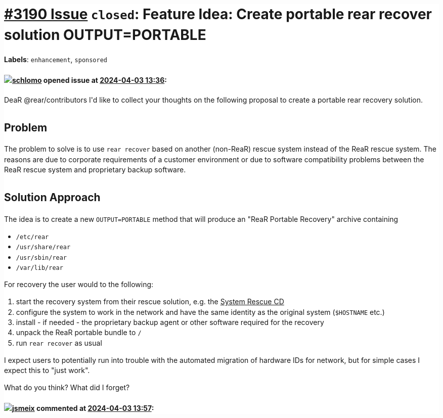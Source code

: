 [\#3190 Issue](https://github.com/rear/rear/issues/3190) `closed`: Feature Idea: Create portable rear recover solution OUTPUT=PORTABLE
======================================================================================================================================

**Labels**: `enhancement`, `sponsored`

#### <img src="https://avatars.githubusercontent.com/u/101384?v=4" width="50">[schlomo](https://github.com/schlomo) opened issue at [2024-04-03 13:36](https://github.com/rear/rear/issues/3190):

DeaR @rear/contributors I'd like to collect your thoughts on the
following proposal to create a portable rear recovery solution.

Problem
-------

The problem to solve is to use `rear recover` based on another
(non-ReaR) rescue system instead of the ReaR rescue system. The reasons
are due to corporate requirements of a customer environment or due to
software compatibility problems between the ReaR rescue system and
proprietary backup software.

Solution Approach
-----------------

The idea is to create a new `OUTPUT=PORTABLE` method that will produce
an "ReaR Portable Recovery" archive containing

-   `/etc/rear`
-   `/usr/share/rear`
-   `/usr/sbin/rear`
-   `/var/lib/rear`

For recovery the user would to the following:

1.  start the recovery system from their rescue solution, e.g. the
    [System Rescue CD](https://www.system-rescue.org/)
2.  configure the system to work in the network and have the same
    identity as the original system (`$HOSTNAME` etc.)
3.  install - if needed - the proprietary backup agent or other software
    required for the recovery
4.  unpack the ReaR portable bundle to `/`
5.  run `rear recover` as usual

I expect users to potentially run into trouble with the automated
migration of hardware IDs for network, but for simple cases I expect
this to "just work".

What do you think? What did I forget?

#### <img src="https://avatars.githubusercontent.com/u/1788608?u=925fc54e2ce01551392622446ece427f51e2f0ce&v=4" width="50">[jsmeix](https://github.com/jsmeix) commented at [2024-04-03 13:57](https://github.com/rear/rear/issues/3190#issuecomment-2034694849):
